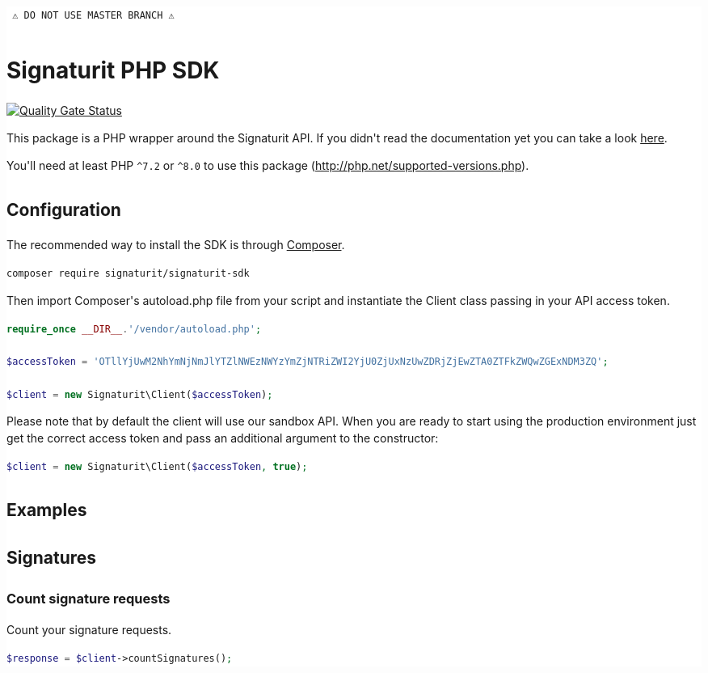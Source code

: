 ``` ⚠️ DO NOT USE MASTER BRANCH ⚠️```

# Signaturit PHP SDK

[![Quality Gate Status](https://sonarcloud.io/api/project_badges/measure?project=signaturit_php-sdk&metric=alert_status&token=4631edd8aae63360c34ad7d3fac8130b18ca0cf4)](https://sonarcloud.io/dashboard?id=signaturit_php-sdk)

This package is a PHP wrapper around the Signaturit API. If you didn't read the documentation yet you can take a look [here](https://docs.signaturit.com/).

You'll need at least PHP `^7.2` or `^8.0` to use this package (http://php.net/supported-versions.php).

Configuration
-------------

The recommended way to install the SDK is through [Composer](https://getcomposer.org/).

```bash
composer require signaturit/signaturit-sdk
```

Then import Composer's autoload.php file from your script and instantiate the
Client class passing in your API access token.

```php
require_once __DIR__.'/vendor/autoload.php';

$accessToken = 'OTllYjUwM2NhYmNjNmJlYTZlNWEzNWYzYmZjNTRiZWI2YjU0ZjUxNzUwZDRjZjEwZTA0ZTFkZWQwZGExNDM3ZQ';

$client = new Signaturit\Client($accessToken);
```

Please note that by default the client will use our sandbox API. When you are
ready to start using the production environment just get the correct access token and pass an additional argument to the constructor:

```php
$client = new Signaturit\Client($accessToken, true);
```

Examples
--------

## Signatures

### Count signature requests

Count your signature requests.

```php
$response = $client->countSignatures();
```
